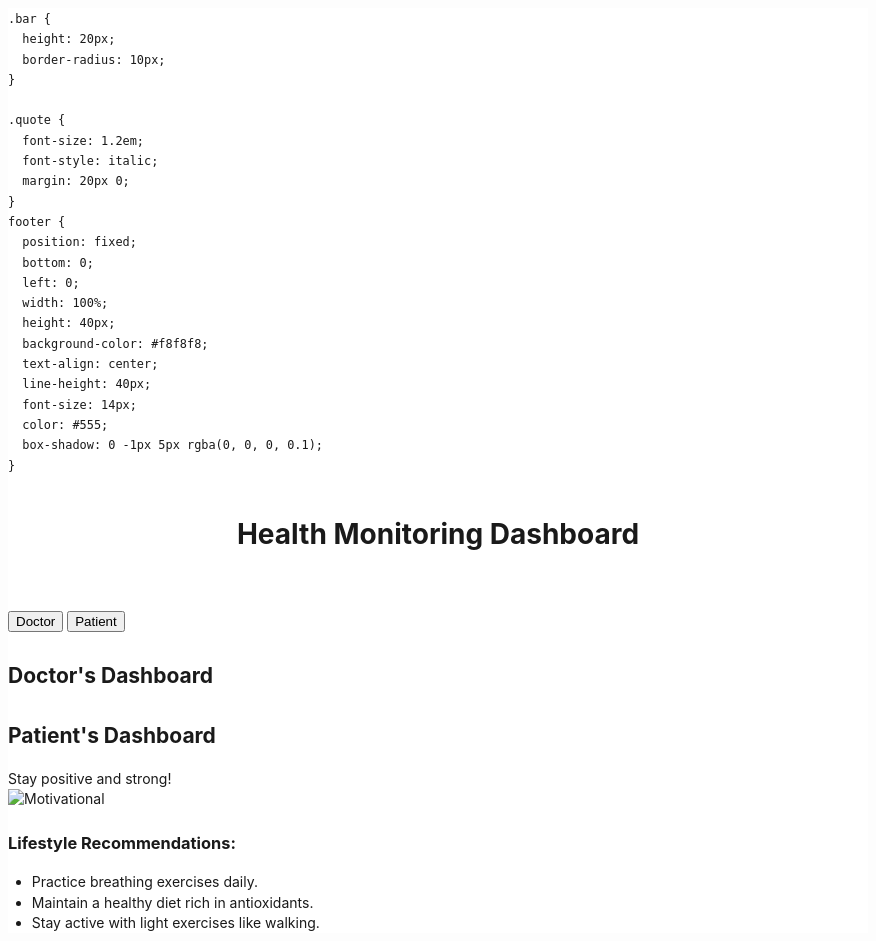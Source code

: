     .bar {
      height: 20px;
      border-radius: 10px;
    }

    .quote {
      font-size: 1.2em;
      font-style: italic;
      margin: 20px 0;
    }
    footer {
      position: fixed;
      bottom: 0;
      left: 0;
      width: 100%;
      height: 40px;
      background-color: #f8f8f8;
      text-align: center;
      line-height: 40px;
      font-size: 14px;
      color: #555;
      box-shadow: 0 -1px 5px rgba(0, 0, 0, 0.1);
    }
  </style>
</head>

<body>
  <header>
    <h1>Health Monitoring Dashboard</h1>
  </header>
  <nav>
    <button id="doctorTab" class="active">Doctor</button>
    <button id="patientTab">Patient</button>
  </nav>

  <div id="doctorPage" class="page active-page">
    <h2>Doctor's Dashboard</h2>
    <div id="parameters"></div>
    <canvas id="ecgChart" width="400" height="150"></canvas>
    <canvas id="spo2Chart" width="400" height="150"></canvas>
    <canvas id="oxygenChart" width="400" height="150"></canvas>
    <canvas id="coChart" width="400" height="150"></canvas>
  </div>

  <div id="patientPage" class="page">
    <h2>Patient's Dashboard</h2>
    <div class="quote" id="quote">Stay positive and strong!</div>
    <img id="motivationImage" src="https://via.placeholder.com/300x200" alt="Motivational"
      style="width:100%; max-width:300px;" />
    <h3>Lifestyle Recommendations:</h3>
    <ul id="lifestyle">
      <li>Practice breathing exercises daily.</li>
      <li>Maintain a healthy diet rich in antioxidants.</li>
      <li>Stay active with light exercises like walking.</li>
    </ul>
  </div>
